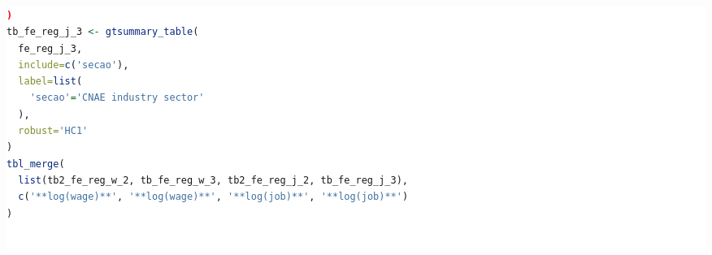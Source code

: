 ``` r
)
tb_fe_reg_j_3 <- gtsummary_table(
  fe_reg_j_3,
  include=c('secao'),
  label=list(
    'secao'='CNAE industry sector'
  ),
  robust='HC1'
)
tbl_merge(
  list(tb2_fe_reg_w_2, tb_fe_reg_w_3, tb2_fe_reg_j_2, tb_fe_reg_j_3),
  c('**log(wage)**', '**log(wage)**', '**log(job)**', '**log(job)**')
)
```

<div id="qeuskezmbx" style="padding-left:0px;padding-right:0px;padding-top:10px;padding-bottom:10px;overflow-x:auto;overflow-y:auto;width:auto;height:auto;">
<style>#qeuskezmbx table {
  font-family: system-ui, 'Segoe UI', Roboto, Helvetica, Arial, sans-serif, 'Apple Color Emoji', 'Segoe UI Emoji', 'Segoe UI Symbol', 'Noto Color Emoji';
  -webkit-font-smoothing: antialiased;
  -moz-osx-font-smoothing: grayscale;
}
&#10;#qeuskezmbx thead, #qeuskezmbx tbody, #qeuskezmbx tfoot, #qeuskezmbx tr, #qeuskezmbx td, #qeuskezmbx th {
  border-style: none;
}
&#10;#qeuskezmbx p {
  margin: 0;
  padding: 0;
}
&#10;#qeuskezmbx .gt_table {
  display: table;
  border-collapse: collapse;
  line-height: normal;
  margin-left: auto;
  margin-right: auto;
  color: #333333;
  font-size: 16px;
  font-weight: normal;
  font-style: normal;
  background-color: #FFFFFF;
  width: auto;
  border-top-style: solid;
  border-top-width: 2px;
  border-top-color: #A8A8A8;
  border-right-style: none;
  border-right-width: 2px;
  border-right-color: #D3D3D3;
  border-bottom-style: solid;
  border-bottom-width: 2px;
  border-bottom-color: #A8A8A8;
  border-left-style: none;
  border-left-width: 2px;
  border-left-color: #D3D3D3;
}
&#10;#qeuskezmbx .gt_caption {
  padding-top: 4px;
  padding-bottom: 4px;
}
&#10;#qeuskezmbx .gt_title {
  color: #333333;
  font-size: 125%;